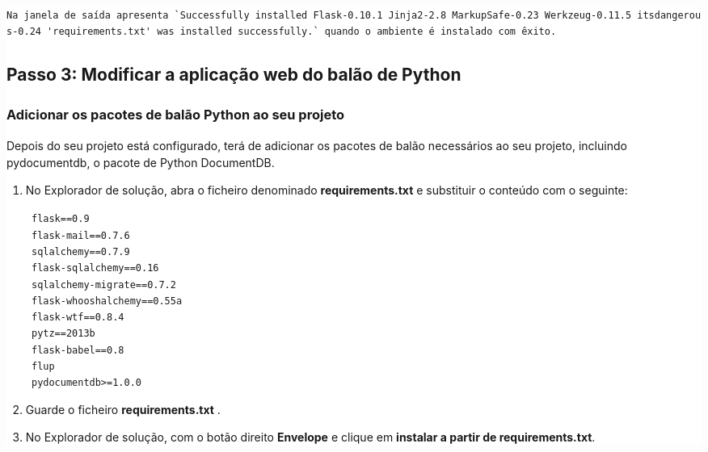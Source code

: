     Na janela de saída apresenta `Successfully installed Flask-0.10.1 Jinja2-2.8 MarkupSafe-0.23 Werkzeug-0.11.5 itsdangerous-0.24 'requirements.txt' was installed successfully.` quando o ambiente é instalado com êxito.

## <a name="step-3-modify-the-python-flask-web-application"></a>Passo 3: Modificar a aplicação web do balão de Python

### <a name="add-the-python-flask-packages-to-your-project"></a>Adicionar os pacotes de balão Python ao seu projeto

Depois do seu projeto está configurado, terá de adicionar os pacotes de balão necessários ao seu projeto, incluindo pydocumentdb, o pacote de Python DocumentDB.

1. No Explorador de solução, abra o ficheiro denominado **requirements.txt** e substituir o conteúdo com o seguinte:

        flask==0.9
        flask-mail==0.7.6
        sqlalchemy==0.7.9
        flask-sqlalchemy==0.16
        sqlalchemy-migrate==0.7.2
        flask-whooshalchemy==0.55a
        flask-wtf==0.8.4
        pytz==2013b
        flask-babel==0.8
        flup
        pydocumentdb>=1.0.0

2. Guarde o ficheiro **requirements.txt** . 
3. No Explorador de solução, com o botão direito **Envelope** e clique em **instalar a partir de requirements.txt**.
